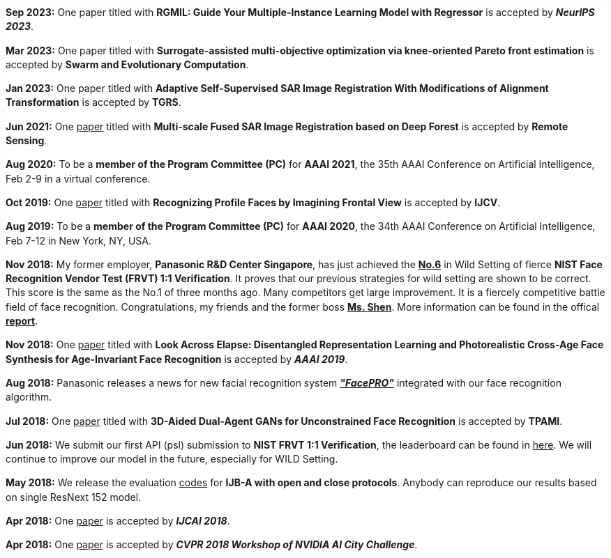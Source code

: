 **Sep 2023:** One paper titled with **RGMIL: Guide Your Multiple-Instance Learning Model with Regressor** is accepted by ***NeurIPS 2023***. 

**Mar 2023:** One paper titled with **Surrogate-assisted multi-objective optimization via knee-oriented Pareto front estimation** is accepted by **Swarm and Evolutionary Computation**.

**Jan 2023:** One paper titled with **Adaptive Self-Supervised SAR Image Registration With Modifications of Alignment Transformation** is accepted by **TGRS**.

**Jun 2021:** One [paper](https://github.com/bruinxiong/xionglin.github.io/blob/master/Multi-scale_Fused_SAR_Image_Registration_based_on_Deep_Forest_Remote_Sensing_2021.pdf) titled with **Multi-scale Fused SAR Image Registration based on Deep Forest** is accepted by **Remote Sensing**.

**Aug 2020:** To be a **member of the Program Committee (PC)** for **AAAI 2021**, the 35th AAAI Conference on Artificial Intelligence, Feb 2-9 in a virtual conference.

**Oct 2019:** One [paper](https://github.com/bruinxiong/xionglin.github.io/blob/master/Recognizing_Profile_Faces_by_Imagining_Frontal_View_IJCV_2019.pdf) titled with **Recognizing Profile Faces by Imagining Frontal View** is accepted by **IJCV**.

**Aug 2019:** To be a **member of the Program Committee (PC)** for **AAAI 2020**, the 34th AAAI Conference on Artificial Intelligence, Feb 7-12 in New York, NY, USA.

**Nov 2018:** My former employer, **Panasonic R&D Center Singapore**, has just achieved the **[No.6](https://github.com/bruinxiong/xionglin.github.io/blob/master/NIST_PSL_01.jpg)** in Wild Setting of fierce **NIST Face Recognition Vendor Test (FRVT) 1:1 Verification**. It proves that our previous strategies for wild setting are shown to be correct. This score is the same as the No.1 of three months ago. Many competitors get large improvement. It is a fiercely competitive battle field of face recognition. Congratulations, my friends and the former boss **[Ms. Shen](https://www.linkedin.com/in/jane-shen-b93a266b/?originalSubdomain=sg)**. More information can be found in the offical **[report](https://www.nist.gov/system/files/documents/2019/01/29/frvt_report_2019_01_29.pdf)**. 

**Nov 2018:** One [paper](https://arxiv.org/pdf/1809.00338.pdf) titled with **Look Across Elapse: Disentangled Representation Learning and
Photorealistic Cross-Age Face Synthesis for Age-Invariant Face Recognition** is accepted by ***AAAI 2019***.

**Aug 2018:** Panasonic releases a news for new facial recognition system ***["FacePRO"](https://www.youtube.com/watch?v=ce1LSxZCK0M)*** integrated with our face recognition algorithm.

**Jul 2018:** One [paper](https://github.com/bruinxiong/xionglin.github.io/blob/master/3D-Aided_Dual-Agent_GANs_for_Unconstrained_Face_Recognition_TPAMI_2018.pdf) titled with **3D-Aided Dual-Agent GANs for Unconstrained Face Recognition** is accepted by **TPAMI**.

**Jun 2018:** We submit our first API (psl) submission to **NIST FRVT 1:1 Verification**, the leaderboard can be found in [here](https://www.nist.gov/programs-projects/face-recognition-vendor-test-frvt-ongoing). We will continue to improve our model in the future, especially for WILD Setting. 

**May 2018:** We release the evaluation [codes](https://github.com/bruinxiong/Evaluation_IJBA) for **IJB-A with open and close protocols**. Anybody can reproduce our results based on single ResNext 152 model.

**Apr 2018:** One [paper](https://www.researchgate.net/publication/324557770_3D-Aided_Deep_Pose-Invariant_Face_Recognition) is accepted by ***IJCAI 2018***.

**Apr 2018:** One [paper](https://www.researchgate.net/publication/324746337_Dual-Mode_Vehicle_Motion_Pattern_Learning_for_High_Performance_Road_Traffic_Anomaly_Detection) is accepted by ***CVPR 2018 Workshop of NVIDIA AI City Challenge***.
